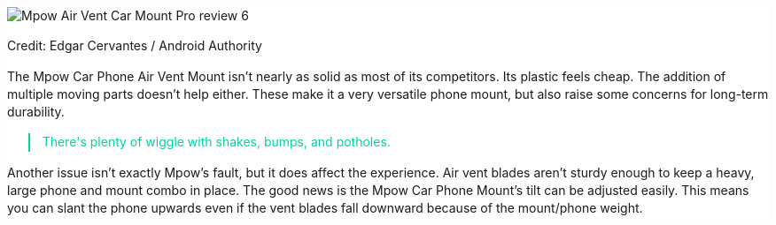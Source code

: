 <p><img class="aligncenter size-large wp-image-1212839 noname aa-img" title="Mpow Air Vent Car Mount Pro review 6" src="https://cdn57.androidauthority.net/wp-content/uploads/2021/03/Mpow-Air-Vent-Car-Mount-Pro-review-6-1200x675.jpg" alt="Mpow Air Vent Car Mount Pro review 6" width="1200" height="675" data-attachment-id="1212839" srcset="https://cdn57.androidauthority.net/wp-content/uploads/2021/03/Mpow-Air-Vent-Car-Mount-Pro-review-6-1200x675.jpg 1200w, https://cdn57.androidauthority.net/wp-content/uploads/2021/03/Mpow-Air-Vent-Car-Mount-Pro-review-6-300x170.jpg 300w, https://cdn57.androidauthority.net/wp-content/uploads/2021/03/Mpow-Air-Vent-Car-Mount-Pro-review-6-768x432.jpg 768w, https://cdn57.androidauthority.net/wp-content/uploads/2021/03/Mpow-Air-Vent-Car-Mount-Pro-review-6-1536x864.jpg 1536w, https://cdn57.androidauthority.net/wp-content/uploads/2021/03/Mpow-Air-Vent-Car-Mount-Pro-review-6-16x9.jpg 16w, https://cdn57.androidauthority.net/wp-content/uploads/2021/03/Mpow-Air-Vent-Car-Mount-Pro-review-6-32x18.jpg 32w, https://cdn57.androidauthority.net/wp-content/uploads/2021/03/Mpow-Air-Vent-Car-Mount-Pro-review-6-28x16.jpg 28w, https://cdn57.androidauthority.net/wp-content/uploads/2021/03/Mpow-Air-Vent-Car-Mount-Pro-review-6-56x32.jpg 56w, https://cdn57.androidauthority.net/wp-content/uploads/2021/03/Mpow-Air-Vent-Car-Mount-Pro-review-6-64x36.jpg 64w, https://cdn57.androidauthority.net/wp-content/uploads/2021/03/Mpow-Air-Vent-Car-Mount-Pro-review-6-712x400.jpg 712w, https://cdn57.androidauthority.net/wp-content/uploads/2021/03/Mpow-Air-Vent-Car-Mount-Pro-review-6-1000x563.jpg 1000w, https://cdn57.androidauthority.net/wp-content/uploads/2021/03/Mpow-Air-Vent-Car-Mount-Pro-review-6-792x446.jpg 792w, https://cdn57.androidauthority.net/wp-content/uploads/2021/03/Mpow-Air-Vent-Car-Mount-Pro-review-6-1280x720.jpg 1280w, https://cdn57.androidauthority.net/wp-content/uploads/2021/03/Mpow-Air-Vent-Car-Mount-Pro-review-6-840x472.jpg 840w, https://cdn57.androidauthority.net/wp-content/uploads/2021/03/Mpow-Air-Vent-Car-Mount-Pro-review-6-1340x754.jpg 1340w, https://cdn57.androidauthority.net/wp-content/uploads/2021/03/Mpow-Air-Vent-Car-Mount-Pro-review-6-770x433.jpg 770w, https://cdn57.androidauthority.net/wp-content/uploads/2021/03/Mpow-Air-Vent-Car-Mount-Pro-review-6-356x200.jpg 356w, https://cdn57.androidauthority.net/wp-content/uploads/2021/03/Mpow-Air-Vent-Car-Mount-Pro-review-6-675x380.jpg 675w, https://cdn57.androidauthority.net/wp-content/uploads/2021/03/Mpow-Air-Vent-Car-Mount-Pro-review-6.jpg 1920w" sizes="(max-width: 1200px) 100vw, 1200px" /></p>
<div class="aa-img-source-credit">
<div class="aa-img-source-and-credit full">
<div class="aa-img-credit text-right"><span>Credit: </span>Edgar Cervantes / Android Authority</div>
</div>
</div>
<p>The Mpow Car Phone Air Vent Mount isn&#8217;t nearly as solid as most of its competitors. Its plastic feels cheap. The addition of multiple moving parts doesn&#8217;t help either. These make it a very versatile phone mount, but also raise some concerns for long-term durability.</p>
<div class="clear"></div><blockquote class="quote_new center" style="color: #00D49F; border-color: #00D49F;"><p>There's plenty of wiggle with shakes, bumps, and potholes.</p></blockquote><div class="clear"></div>
<p>Another issue isn&#8217;t exactly Mpow&#8217;s fault, but it does affect the experience. Air vent blades aren&#8217;t sturdy enough to keep a heavy, large phone and mount combo in place. The good news is the Mpow Car Phone Mount&#8217;s tilt can be adjusted easily. This means you can slant the phone upwards even if the vent blades fall downward because of the mount/phone weight.</p>